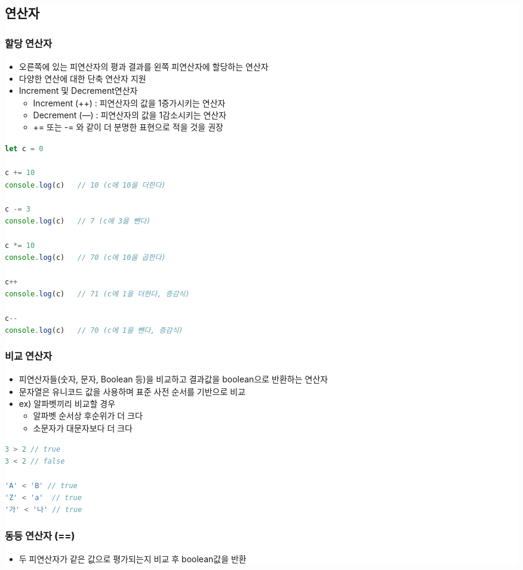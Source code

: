 ## 연산자

### 할당 연산자

- 오른쪽에 있는 피연산자의 평과 결과를 왼쪽 피연산자에 할당하는 연산자
- 다양한 연산에 대한 단축 연산자 지원
- Increment 및 Decrement연산자
  - Increment (++) : 피연산자의 값을 1증가시키는 연산자
  - Decrement (—) : 피연산자의 값을 1감소시키는 연산자
  - += 또는 -= 와 같이 더 분명한 표현으로 적을 것을 권장

```javascript
let c = 0

c += 10
console.log(c)   // 10 (c에 10을 더한다)

c -= 3
console.log(c)   // 7 (c에 3을 뺀다)

c *= 10
console.log(c)   // 70 (c에 10을 곱한다)

c++
console.log(c)   // 71 (c에 1을 더한다, 증감식)

c--
console.log(c)   // 70 (c에 1을 뺀다, 증감식)
```



### 비교 연산자

- 피연산자들(숫자, 문자, Boolean 등)을 비교하고 결과값을 boolean으로 반환하는 연산자
- 문자열은 유니코드 값을 사용하며 표준 사전 순서를 기반으로 비교
- ex) 알파벳끼리 비교할 경우
  - 알파벳 순서상 후순위가 더 크다
  - 소문자가 대문자보다 더 크다

```javascript
3 > 2 // true
3 < 2 // false

'A' < 'B' // true
'Z' < 'a'  // true
'가' < '나' // true
```



### 동등 연산자 (==)

- 두 피연산자가 같은 값으로 평가되는지 비교 후 boolean값을 반환
